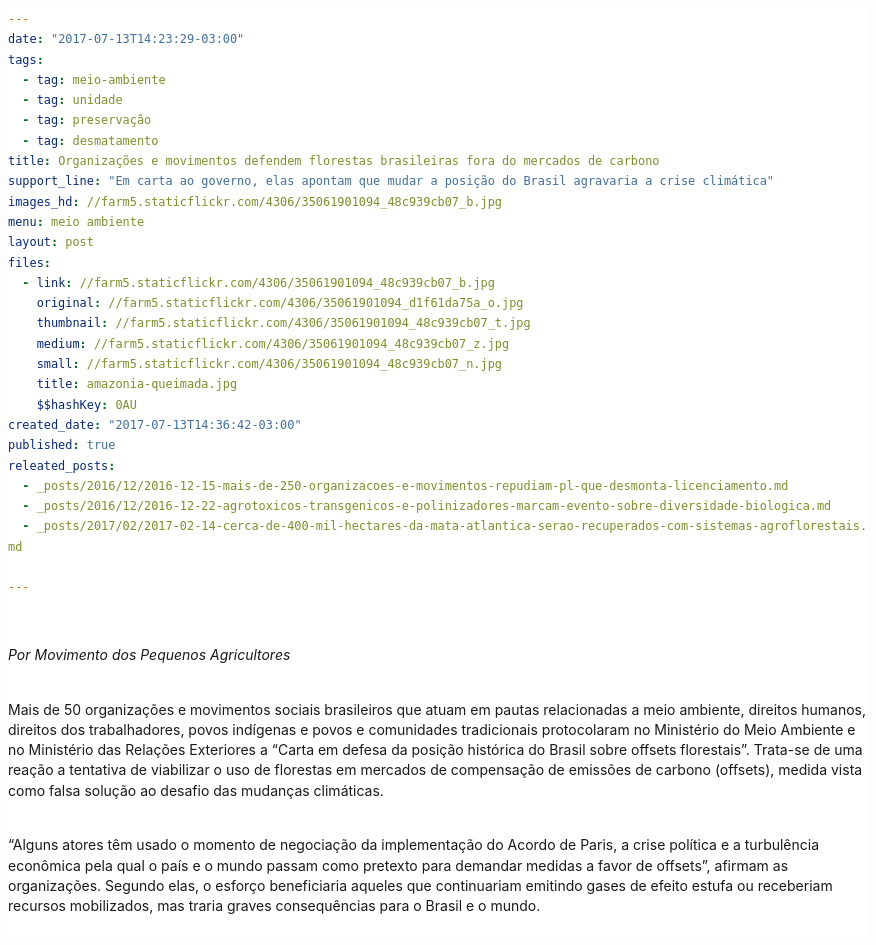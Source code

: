 ```yaml
---
date: "2017-07-13T14:23:29-03:00"
tags:
  - tag: meio-ambiente
  - tag: unidade
  - tag: preservação
  - tag: desmatamento
title: Organizações e movimentos defendem florestas brasileiras fora do mercados de carbono
support_line: "Em carta ao governo, elas apontam que mudar a posição do Brasil agravaria a crise climática"
images_hd: //farm5.staticflickr.com/4306/35061901094_48c939cb07_b.jpg
menu: meio ambiente
layout: post
files:
  - link: //farm5.staticflickr.com/4306/35061901094_48c939cb07_b.jpg
    original: //farm5.staticflickr.com/4306/35061901094_d1f61da75a_o.jpg
    thumbnail: //farm5.staticflickr.com/4306/35061901094_48c939cb07_t.jpg
    medium: //farm5.staticflickr.com/4306/35061901094_48c939cb07_z.jpg
    small: //farm5.staticflickr.com/4306/35061901094_48c939cb07_n.jpg
    title: amazonia-queimada.jpg
    $$hashKey: 0AU
created_date: "2017-07-13T14:36:42-03:00"
published: true
releated_posts:
  - _posts/2016/12/2016-12-15-mais-de-250-organizacoes-e-movimentos-repudiam-pl-que-desmonta-licenciamento.md
  - _posts/2016/12/2016-12-22-agrotoxicos-transgenicos-e-polinizadores-marcam-evento-sobre-diversidade-biologica.md
  - _posts/2017/02/2017-02-14-cerca-de-400-mil-hectares-da-mata-atlantica-serao-recuperados-com-sistemas-agroflorestais.md

---
```

<p>&nbsp;</p>

<p><em>Por Movimento dos Pequenos Agricultores</em></p>

<p><br />
Mais de 50 organiza&ccedil;&otilde;es e movimentos sociais brasileiros que atuam em pautas relacionadas a meio ambiente, direitos humanos, direitos dos trabalhadores, povos ind&iacute;genas e povos e comunidades tradicionais protocolaram no Minist&eacute;rio do Meio Ambiente e no Minist&eacute;rio das Rela&ccedil;&otilde;es Exteriores a &ldquo;Carta em defesa da posi&ccedil;&atilde;o hist&oacute;rica do Brasil sobre offsets florestais&rdquo;. Trata-se de uma rea&ccedil;&atilde;o a tentativa de viabilizar o uso de florestas em mercados de compensa&ccedil;&atilde;o de emiss&otilde;es de carbono (offsets), medida vista como falsa solu&ccedil;&atilde;o ao desafio das mudan&ccedil;as clim&aacute;ticas.<br />
&nbsp;</p>

<p>&ldquo;Alguns atores t&ecirc;m usado o momento de negocia&ccedil;&atilde;o da implementa&ccedil;&atilde;o do Acordo de Paris, a crise pol&iacute;tica e a turbul&ecirc;ncia econ&ocirc;mica pela qual o pa&iacute;s e o mundo passam como pretexto para demandar medidas a favor de offsets&rdquo;, afirmam as organiza&ccedil;&otilde;es. Segundo elas, o esfor&ccedil;o beneficiaria aqueles que continuariam emitindo gases de efeito estufa ou receberiam recursos mobilizados, mas traria graves consequ&ecirc;ncias para o Brasil e o mundo.<br />
&nbsp;</p>
